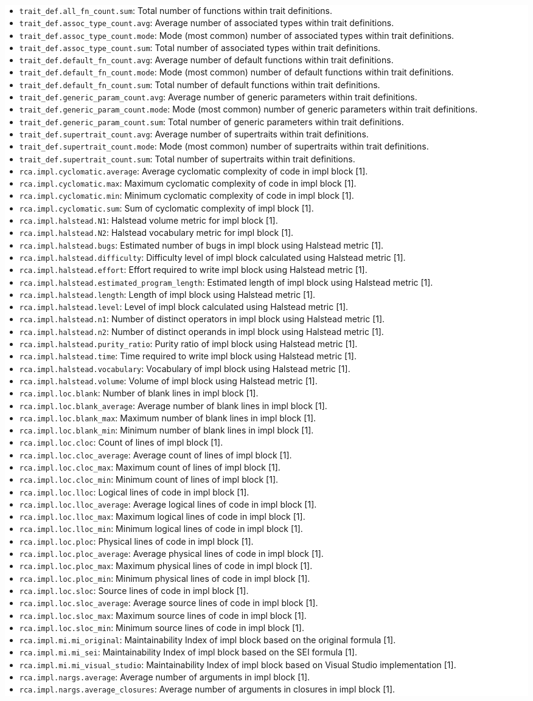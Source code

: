 - `trait_def.all_fn_count.sum`: Total number of functions within trait definitions.
- `trait_def.assoc_type_count.avg`: Average number of associated types within trait definitions.
- `trait_def.assoc_type_count.mode`: Mode (most common) number of associated types within trait definitions.
- `trait_def.assoc_type_count.sum`: Total number of associated types within trait definitions.
- `trait_def.default_fn_count.avg`: Average number of default functions within trait definitions.
- `trait_def.default_fn_count.mode`: Mode (most common) number of default functions within trait definitions.
- `trait_def.default_fn_count.sum`: Total number of default functions within trait definitions.
- `trait_def.generic_param_count.avg`: Average number of generic parameters within trait definitions.
- `trait_def.generic_param_count.mode`: Mode (most common) number of generic parameters within trait definitions.
- `trait_def.generic_param_count.sum`: Total number of generic parameters within trait definitions.
- `trait_def.supertrait_count.avg`: Average number of supertraits within trait definitions.
- `trait_def.supertrait_count.mode`: Mode (most common) number of supertraits within trait definitions.
- `trait_def.supertrait_count.sum`: Total number of supertraits within trait definitions.
- `rca.impl.cyclomatic.average`: Average cyclomatic complexity of code in impl block [1].
- `rca.impl.cyclomatic.max`: Maximum cyclomatic complexity of code in impl block [1].
- `rca.impl.cyclomatic.min`: Minimum cyclomatic complexity of code in impl block [1].
- `rca.impl.cyclomatic.sum`: Sum of cyclomatic complexity of impl block [1]. 
- `rca.impl.halstead.N1`: Halstead volume metric for impl block [1].
- `rca.impl.halstead.N2`: Halstead vocabulary metric for impl block [1].
- `rca.impl.halstead.bugs`: Estimated number of bugs in impl block using Halstead metric [1].
- `rca.impl.halstead.difficulty`: Difficulty level of impl block calculated using Halstead metric [1].
- `rca.impl.halstead.effort`: Effort required to write impl block using Halstead metric [1].
- `rca.impl.halstead.estimated_program_length`: Estimated length of impl block using Halstead metric [1].
- `rca.impl.halstead.length`: Length of impl block using Halstead metric [1].
- `rca.impl.halstead.level`: Level of impl block calculated using Halstead metric [1].
- `rca.impl.halstead.n1`: Number of distinct operators in impl block using Halstead metric [1].
- `rca.impl.halstead.n2`: Number of distinct operands in impl block using Halstead metric [1].
- `rca.impl.halstead.purity_ratio`: Purity ratio of impl block using Halstead metric [1].
- `rca.impl.halstead.time`: Time required to write impl block using Halstead metric [1].
- `rca.impl.halstead.vocabulary`: Vocabulary of impl block using Halstead metric [1].
- `rca.impl.halstead.volume`: Volume of impl block using Halstead metric [1].  
- `rca.impl.loc.blank`: Number of blank lines in impl block [1].
- `rca.impl.loc.blank_average`: Average number of blank lines in impl block [1].
- `rca.impl.loc.blank_max`: Maximum number of blank lines in impl block [1].
- `rca.impl.loc.blank_min`: Minimum number of blank lines in impl block [1].
- `rca.impl.loc.cloc`: Count of lines of impl block [1].
- `rca.impl.loc.cloc_average`: Average count of lines of impl block [1].
- `rca.impl.loc.cloc_max`: Maximum count of lines of impl block [1].
- `rca.impl.loc.cloc_min`: Minimum count of lines of impl block [1].
- `rca.impl.loc.lloc`: Logical lines of code in impl block [1].
- `rca.impl.loc.lloc_average`: Average logical lines of code in impl block [1].
- `rca.impl.loc.lloc_max`: Maximum logical lines of code in impl block [1].
- `rca.impl.loc.lloc_min`: Minimum logical lines of code in impl block [1].
- `rca.impl.loc.ploc`: Physical lines of code in impl block [1].
- `rca.impl.loc.ploc_average`: Average physical lines of code in impl block [1].
- `rca.impl.loc.ploc_max`: Maximum physical lines of code in impl block [1].
- `rca.impl.loc.ploc_min`: Minimum physical lines of code in impl block [1].
- `rca.impl.loc.sloc`: Source lines of code in impl block [1].
- `rca.impl.loc.sloc_average`: Average source lines of code in impl block [1].
- `rca.impl.loc.sloc_max`: Maximum source lines of code in impl block [1].
- `rca.impl.loc.sloc_min`: Minimum source lines of code in impl block [1].
- `rca.impl.mi.mi_original`: Maintainability Index of impl block based on the original formula [1].
- `rca.impl.mi.mi_sei`: Maintainability Index of impl block based on the SEI formula [1].
- `rca.impl.mi.mi_visual_studio`: Maintainability Index of impl block based on Visual Studio implementation [1].
- `rca.impl.nargs.average`: Average number of arguments in impl block [1].
- `rca.impl.nargs.average_closures`: Average number of arguments in closures in impl block [1].